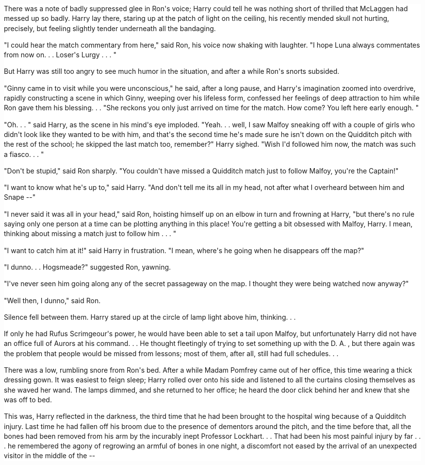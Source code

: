 There was a note of badly suppressed glee in Ron's voice; Harry could tell he was nothing short of thrilled that McLaggen had messed up so badly. Harry lay there, staring up at the patch of light on the ceiling, his recently mended skull not hurting, precisely, but feeling slightly tender underneath all the bandaging. 

"I could hear the match commentary from here," said Ron, his voice now shaking with laughter. "I hope Luna always commentates from now on. . . Loser's Lurgy . . . "

But Harry was still too angry to see much humor in the situation, and after a while Ron's snorts subsided. 

"Ginny came in to visit while you were unconscious," he said, after a long pause, and Harry's imagination zoomed into overdrive, rapidly constructing a scene in which Ginny, weeping over his lifeless form, confessed her feelings of deep attraction to him while Ron gave them his blessing. . . "She reckons you only just arrived on time for the match. How come? You left here early enough. "

"Oh. . . " said Harry, as the scene in his mind's eye imploded. "Yeah. . . well, I saw Malfoy sneaking off with a couple of girls who didn't look like they wanted to be with him, and that's the second time he's made sure he isn't down on the Quidditch pitch with the rest of the school; he skipped the last match too, remember?" Harry sighed. "Wish I'd followed him now, the match was such a fiasco. . . "

"Don't be stupid," said Ron sharply. "You couldn't have missed a Quidditch match just to follow Malfoy, you're the Captain!"

"I want to know what he's up to," said Harry. "And don't tell me its all in my head, not after what I overheard between him and Snape --"

"I never said it was all in your head," said Ron, hoisting himself up on an elbow in turn and frowning at Harry, "but there's no rule saying only one person at a time can be plotting anything in this place! You're getting a bit obsessed with Malfoy, Harry. I mean, thinking about missing a match just to follow him . . . "

"I want to catch him at it!" said Harry in frustration. "I mean, where's he going when he disappears off the map?"

"I dunno. . . Hogsmeade?" suggested Ron, yawning. 

"I've never seen him going along any of the secret passageway on the map. I thought they were being watched now anyway?"

"Well then, I dunno," said Ron. 

Silence fell between them. Harry stared up at the circle of lamp light above him, thinking. . . 

If only he had Rufus Scrimgeour's power, he would have been able to set a tail upon Malfoy, but unfortunately Harry did not have an office full of Aurors at his command. . . He thought fleetingly of trying to set something up with the D. A. , but there again was the problem that people would be missed from lessons; most of them, after all, still had full schedules. . . 

There was a low, rumbling snore from Ron's bed. After a while Madam Pomfrey came out of her office, this time wearing a thick dressing gown. It was easiest to feign sleep; Harry rolled over onto his side and listened to all the curtains closing themselves as she waved her wand. The lamps dimmed, and she returned to her office; he heard the door click behind her and knew that she was off to bed. 

This was, Harry reflected in the darkness, the third time that he had been brought to the hospital wing because of a Quidditch injury. Last time he had fallen off his broom due to the presence of dementors around the pitch, and the time before that, all the bones had been removed from his arm by the incurably inept Professor Lockhart. . . That had been his most painful injury by far . . . he remembered the agony of regrowing an armful of bones in one night, a discomfort not eased by the arrival of an unexpected visitor in the middle of the --
